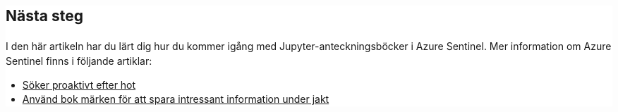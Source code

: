 ## <a name="next-steps"></a>Nästa steg

I den här artikeln har du lärt dig hur du kommer igång med Jupyter-anteckningsböcker i Azure Sentinel. Mer information om Azure Sentinel finns i följande artiklar:

- [Söker proaktivt efter hot](hunting.md)
- [Använd bok märken för att spara intressant information under jakt](bookmarks.md)
